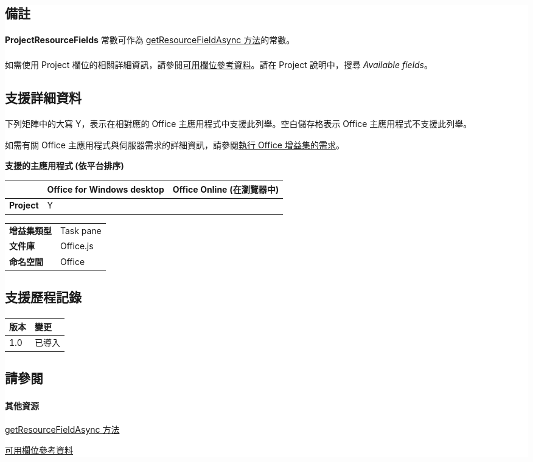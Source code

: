 ## <a name="remarks"></a>備註


**ProjectResourceFields** 常數可作為 [getResourceFieldAsync 方法](../../reference/shared/projectdocument.getresourcefieldasync.md)的常數。<br/><br/>如需使用 Project 欄位的相關詳細資訊，請參閱[可用欄位參考資料](http://office.microsoft.com/en-us/project-help/available-fields-reference-HA102749299.aspx?CTT=1)。請在 Project 說明中，搜尋  _Available fields_。


## <a name="support-details"></a>支援詳細資料


下列矩陣中的大寫 Y，表示在相對應的 Office 主應用程式中支援此列舉。空白儲存格表示 Office 主應用程式不支援此列舉。

如需有關 Office 主應用程式與伺服器需求的詳細資訊，請參閱[執行 Office 增益集的需求](../../docs/overview/requirements-for-running-office-add-ins.md)。


**支援的主應用程式 (依平台排序)**


||**Office for Windows desktop**|**Office Online (在瀏覽器中)**|
|:-----|:-----|:-----|
|**Project**|Y||

|||
|:-----|:-----|
|**增益集類型**|Task pane|
|**文件庫**|Office.js|
|**命名空間**|Office|

## <a name="support-history"></a>支援歷程記錄


|**版本**|**變更**|
|:-----|:-----|
|1.0|已導入|

## <a name="see-also"></a>請參閱



#### <a name="other-resources"></a>其他資源

[getResourceFieldAsync 方法](../../reference/shared/projectdocument.getresourcefieldasync.md)

[可用欄位參考資料](http://office.microsoft.com/en-us/project-help/available-fields-reference-HA102749299.aspx?CTT=1)
